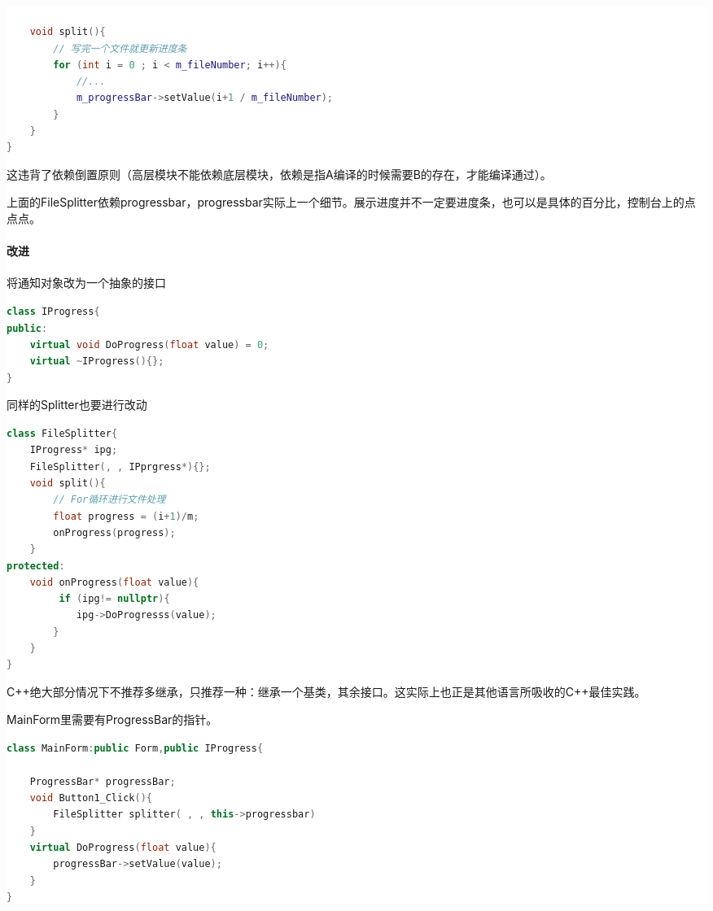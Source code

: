 ```c++
    
    void split(){
		// 写完一个文件就更新进度条
        for (int i = 0 ; i < m_fileNumber; i++){
            //... 
        	m_progressBar->setValue(i+1 / m_fileNumber);
        }
    }
}
```

这违背了依赖倒置原则（高层模块不能依赖底层模块，依赖是指A编译的时候需要B的存在，才能编译通过）。

上面的FileSplitter依赖progressbar，progressbar实际上一个细节。展示进度并不一定要进度条，也可以是具体的百分比，控制台上的点点点。

#### 改进

将通知对象改为一个抽象的接口

```c++
class IProgress{
public:
    virtual void DoProgress(float value) = 0;
    virtual ~IProgress(){};
}
```

同样的Splitter也要进行改动

```c++
class FileSplitter{
    IProgress* ipg;
    FileSplitter(, , IPprgress*){};
    void split(){
        // For循环进行文件处理
       	float progress = (i+1)/m;
        onProgress(progress);
    }
protected:
    void onProgress(float value){
         if (ipg!= nullptr){
            ipg->DoProgresss(value);
        }
    }
}
```

C++绝大部分情况下不推荐多继承，只推荐一种：继承一个基类，其余接口。这实际上也正是其他语言所吸收的C++最佳实践。

MainForm里需要有ProgressBar的指针。

```c++
class MainForm:public Form,public IProgress{
    
    ProgressBar* progressBar;
    void Button1_Click(){
        FileSplitter splitter( , , this->progressbar)
    }
    virtual DoProgress(float value){
        progressBar->setValue(value);
    }
}
```
